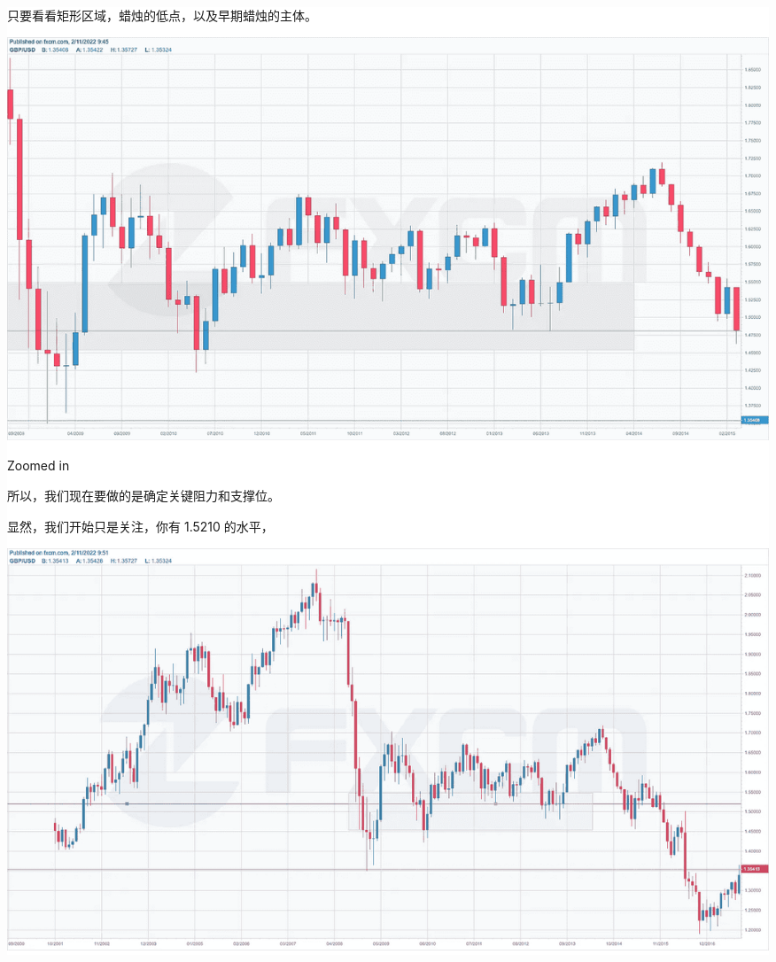 只要看看矩形区域，蜡烛的低点，以及早期蜡烛的主体。

![](img/fe879e6ce3f3058fe5f83742136f2a72.png)

Zoomed in

所以，我们现在要做的是确定关键阻力和支撑位。

显然，我们开始只是关注，你有 1.5210 的水平，

![](img/6666f231b1fff3b9c33e16799728b065.png)
